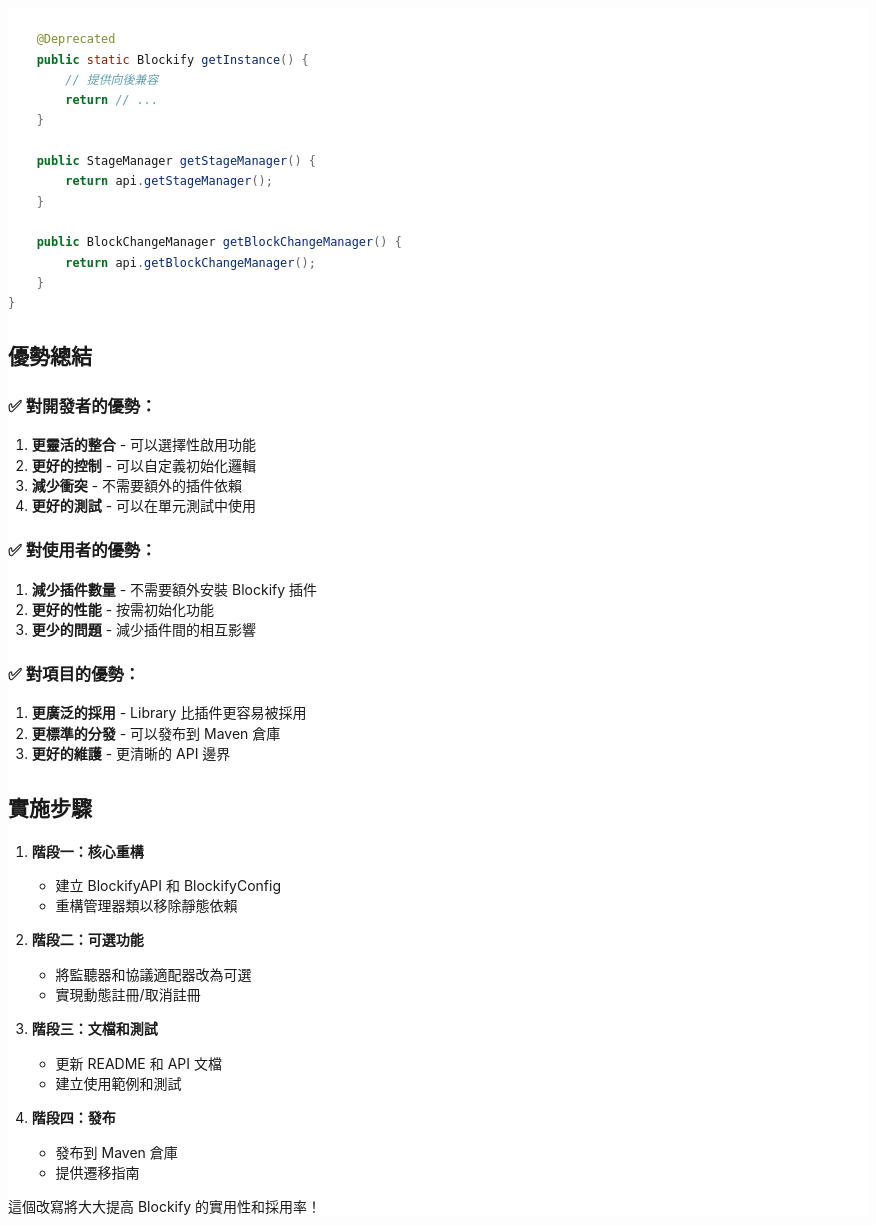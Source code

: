 ```java
    
    @Deprecated
    public static Blockify getInstance() {
        // 提供向後兼容
        return // ...
    }
    
    public StageManager getStageManager() {
        return api.getStageManager();
    }
    
    public BlockChangeManager getBlockChangeManager() {
        return api.getBlockChangeManager();
    }
}
```

## 優勢總結

### ✅ 對開發者的優勢：
1. **更靈活的整合** - 可以選擇性啟用功能
2. **更好的控制** - 可以自定義初始化邏輯
3. **減少衝突** - 不需要額外的插件依賴
4. **更好的測試** - 可以在單元測試中使用

### ✅ 對使用者的優勢：
1. **減少插件數量** - 不需要額外安裝 Blockify 插件
2. **更好的性能** - 按需初始化功能
3. **更少的問題** - 減少插件間的相互影響

### ✅ 對項目的優勢：
1. **更廣泛的採用** - Library 比插件更容易被採用
2. **更標準的分發** - 可以發布到 Maven 倉庫
3. **更好的維護** - 更清晰的 API 邊界

## 實施步驟

1. **階段一：核心重構**
   - 建立 BlockifyAPI 和 BlockifyConfig
   - 重構管理器類以移除靜態依賴

2. **階段二：可選功能**
   - 將監聽器和協議適配器改為可選
   - 實現動態註冊/取消註冊

3. **階段三：文檔和測試**
   - 更新 README 和 API 文檔
   - 建立使用範例和測試

4. **階段四：發布**
   - 發布到 Maven 倉庫
   - 提供遷移指南

這個改寫將大大提高 Blockify 的實用性和採用率！

